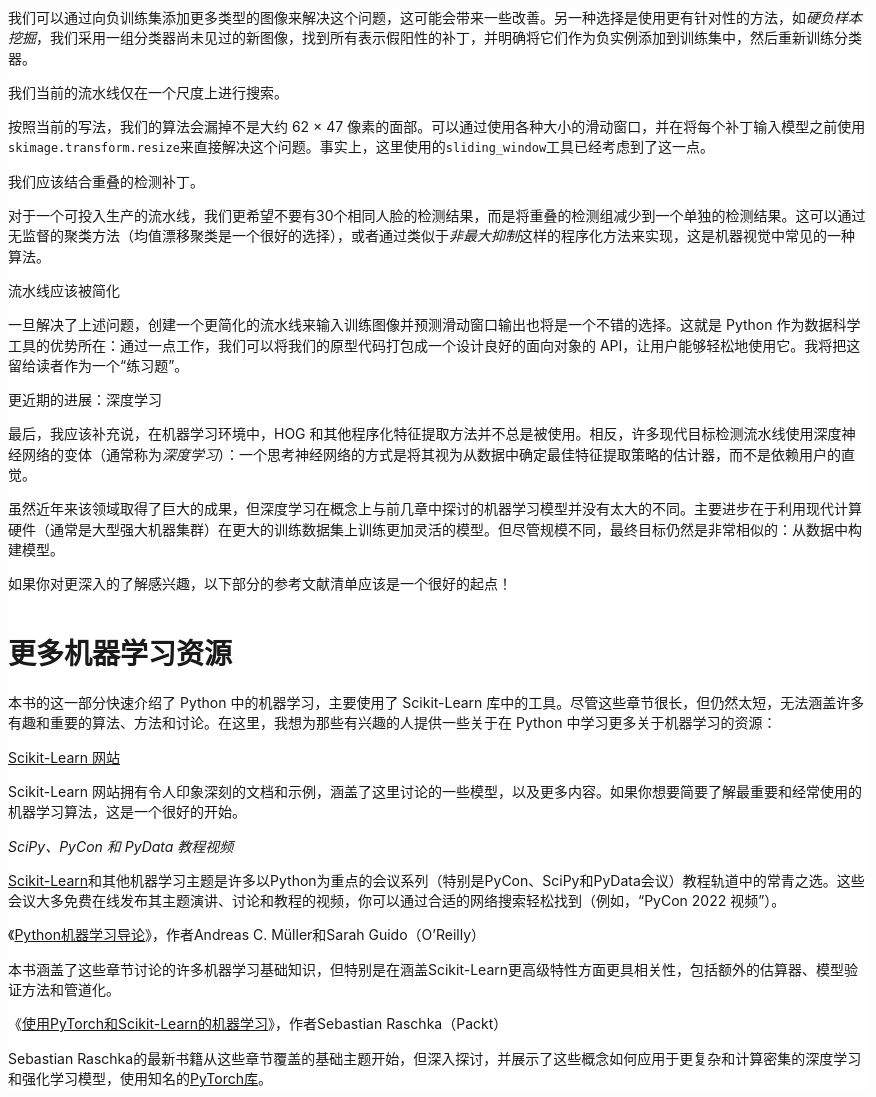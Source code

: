 我们可以通过向负训练集添加更多类型的图像来解决这个问题，这可能会带来一些改善。另一种选择是使用更有针对性的方法，如*硬负样本挖掘*，我们采用一组分类器尚未见过的新图像，找到所有表示假阳性的补丁，并明确将它们作为负实例添加到训练集中，然后重新训练分类器。

我们当前的流水线仅在一个尺度上进行搜索。

按照当前的写法，我们的算法会漏掉不是大约 62 × 47 像素的面部。可以通过使用各种大小的滑动窗口，并在将每个补丁输入模型之前使用`skimage.transform.resize`来直接解决这个问题。事实上，这里使用的`sliding_window`工具已经考虑到了这一点。

我们应该结合重叠的检测补丁。

对于一个可投入生产的流水线，我们更希望不要有30个相同人脸的检测结果，而是将重叠的检测组减少到一个单独的检测结果。这可以通过无监督的聚类方法（均值漂移聚类是一个很好的选择），或者通过类似于*非最大抑制*这样的程序化方法来实现，这是机器视觉中常见的一种算法。

流水线应该被简化

一旦解决了上述问题，创建一个更简化的流水线来输入训练图像并预测滑动窗口输出也将是一个不错的选择。这就是 Python 作为数据科学工具的优势所在：通过一点工作，我们可以将我们的原型代码打包成一个设计良好的面向对象的 API，让用户能够轻松地使用它。我将把这留给读者作为一个“练习题”。

更近期的进展：深度学习

最后，我应该补充说，在机器学习环境中，HOG 和其他程序化特征提取方法并不总是被使用。相反，许多现代目标检测流水线使用深度神经网络的变体（通常称为*深度学习*）：一个思考神经网络的方式是将其视为从数据中确定最佳特征提取策略的估计器，而不是依赖用户的直觉。

虽然近年来该领域取得了巨大的成果，但深度学习在概念上与前几章中探讨的机器学习模型并没有太大的不同。主要进步在于利用现代计算硬件（通常是大型强大机器集群）在更大的训练数据集上训练更加灵活的模型。但尽管规模不同，最终目标仍然是非常相似的：从数据中构建模型。

如果你对更深入的了解感兴趣，以下部分的参考文献清单应该是一个很好的起点！

# 更多机器学习资源

本书的这一部分快速介绍了 Python 中的机器学习，主要使用了 Scikit-Learn 库中的工具。尽管这些章节很长，但仍然太短，无法涵盖许多有趣和重要的算法、方法和讨论。在这里，我想为那些有兴趣的人提供一些关于在 Python 中学习更多关于机器学习的资源：

[Scikit-Learn 网站](http://scikit-learn.org)

Scikit-Learn 网站拥有令人印象深刻的文档和示例，涵盖了这里讨论的一些模型，以及更多内容。如果你想要简要了解最重要和经常使用的机器学习算法，这是一个很好的开始。

*SciPy、PyCon 和 PyData 教程视频*

[Scikit-Learn](https://oreil.ly/kaQQs)和其他机器学习主题是许多以Python为重点的会议系列（特别是PyCon、SciPy和PyData会议）教程轨道中的常青之选。这些会议大多免费在线发布其主题演讲、讨论和教程的视频，你可以通过合适的网络搜索轻松找到（例如，“PyCon 2022 视频”）。

《[Python机器学习导论](https://oreil.ly/kaQQs)》，作者Andreas C. Müller和Sarah Guido（O’Reilly）

本书涵盖了这些章节讨论的许多机器学习基础知识，但特别是在涵盖Scikit-Learn更高级特性方面更具相关性，包括额外的估算器、模型验证方法和管道化。

《[使用PyTorch和Scikit-Learn的机器学习](https://oreil.ly/p268i)》，作者Sebastian Raschka（Packt）

Sebastian Raschka的最新书籍从这些章节覆盖的基础主题开始，但深入探讨，并展示了这些概念如何应用于更复杂和计算密集的深度学习和强化学习模型，使用知名的[PyTorch库](https://pytorch.org)。
